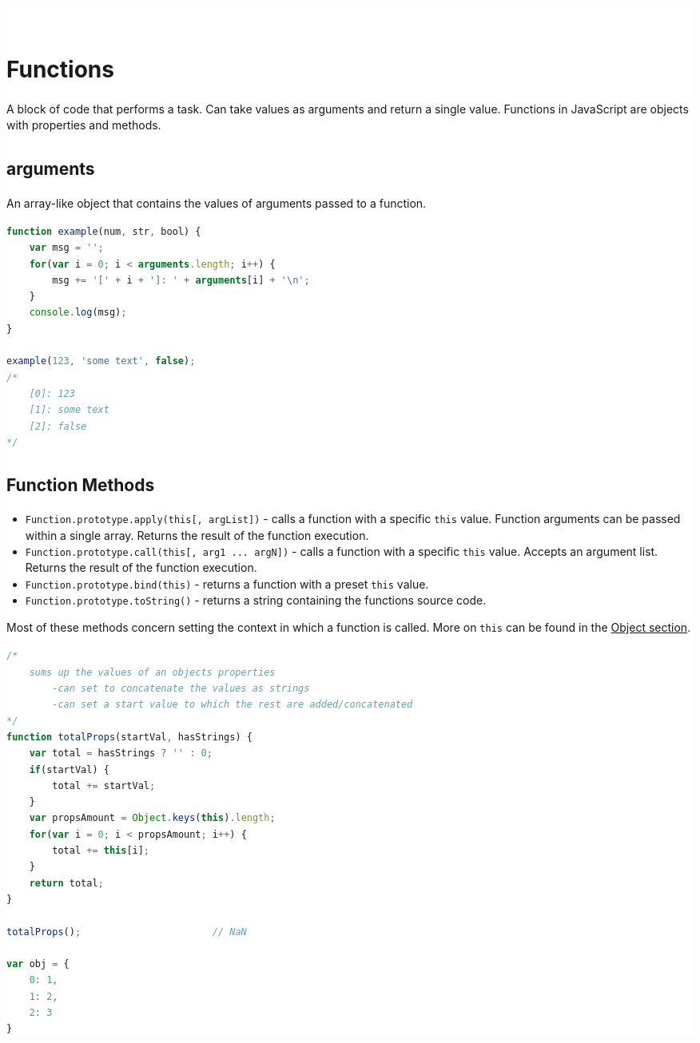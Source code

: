 
&nbsp;
# Functions
A block of code that performs a task. Can take values as arguments and return a single value. Functions in JavaScript are objects with properties and methods.

## arguments
An array-like object that contains the values of arguments passed to a function. 

``` javascript
function example(num, str, bool) {
    var msg = '';
    for(var i = 0; i < arguments.length; i++) {
        msg += '[' + i + ']: ' + arguments[i] + '\n';
    }
    console.log(msg);
}

example(123, 'some text', false);
/*
    [0]: 123
    [1]: some text
    [2]: false
*/
```

## Function Methods
* `Function.prototype.apply(this[, argList])` - calls a function with a specific `this` value. Function arguments can be passed within a single array. Returns the result of the function execution.
* `Function.prototype.call(this[, arg1 ... argN])` - calls a function with a specific `this` value. Accepts an argument list. Returns the result of the function execution.
* `Function.prototype.bind(this)` - returns a function with a preset `this` value.
* `Function.prototype.toString()` - returns a string containing the functions source code.

Most of these methods concern setting the context in which a function is called. More on `this` can be found in the [Object section](#this-keyword).

``` javascript
/* 
    sums up the values of an objects properties
        -can set to concatenate the values as strings
        -can set a start value to which the rest are added/concatenated
*/
function totalProps(startVal, hasStrings) {
    var total = hasStrings ? '' : 0;
    if(startVal) {
        total += startVal;
    }
    var propsAmount = Object.keys(this).length;
    for(var i = 0; i < propsAmount; i++) {
        total += this[i];
    }
    return total;
}

totalProps();                       // NaN

var obj = {
    0: 1,
    1: 2,
    2: 3
}

```